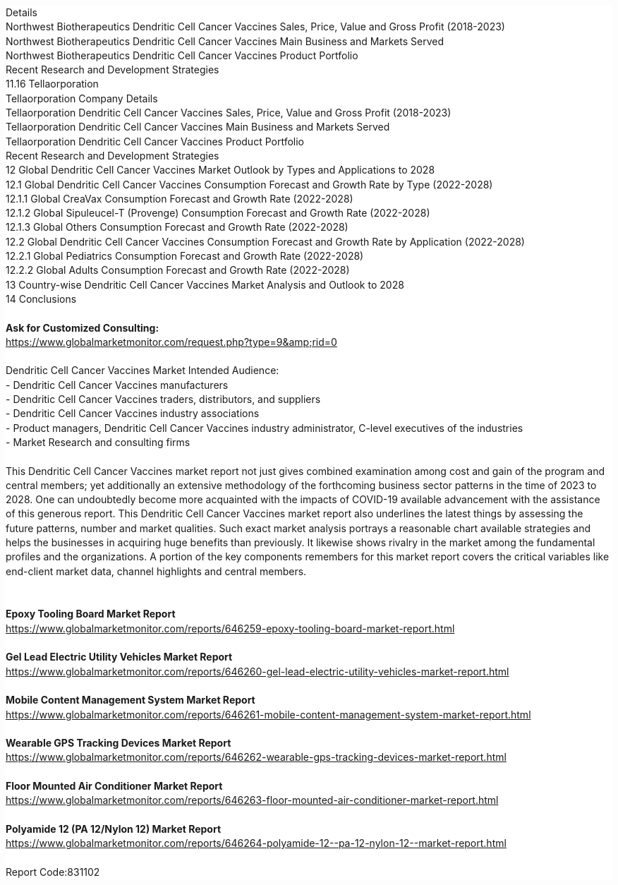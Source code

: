 Details<br />Northwest Biotherapeutics Dendritic Cell Cancer Vaccines Sales, Price, Value and Gross Profit (2018-2023)<br />Northwest Biotherapeutics Dendritic Cell Cancer Vaccines Main Business and Markets Served<br />Northwest Biotherapeutics Dendritic Cell Cancer Vaccines Product Portfolio<br />Recent Research and Development Strategies<br />11.16 Tellaorporation<br />Tellaorporation Company Details<br />Tellaorporation Dendritic Cell Cancer Vaccines Sales, Price, Value and Gross Profit (2018-2023)<br />Tellaorporation Dendritic Cell Cancer Vaccines Main Business and Markets Served<br />Tellaorporation Dendritic Cell Cancer Vaccines Product Portfolio<br />Recent Research and Development Strategies<br />12 Global Dendritic Cell Cancer Vaccines Market Outlook by Types and Applications to 2028<br />12.1 Global Dendritic Cell Cancer Vaccines Consumption Forecast and Growth Rate by Type (2022-2028)<br />12.1.1 Global CreaVax Consumption Forecast and Growth Rate (2022-2028)<br />12.1.2 Global Sipuleucel-T (Provenge) Consumption Forecast and Growth Rate (2022-2028)<br />12.1.3 Global Others Consumption Forecast and Growth Rate (2022-2028)<br />12.2 Global Dendritic Cell Cancer Vaccines Consumption Forecast and Growth Rate by Application (2022-2028)<br />12.2.1 Global Pediatrics Consumption Forecast and Growth Rate (2022-2028)<br />12.2.2 Global Adults Consumption Forecast and Growth Rate (2022-2028)<br />13 Country-wise Dendritic Cell Cancer Vaccines Market Analysis and Outlook to 2028<br />14 Conclusions<br /><br /><strong>Ask for Customized Consulting:</strong><br /><a href="https://www.globalmarketmonitor.com/request.php?type=9&amp;rid=0">https://www.globalmarketmonitor.com/request.php?type=9&amp;rid=0</a><br /><br />Dendritic Cell Cancer Vaccines Market Intended Audience:<br />- Dendritic Cell Cancer Vaccines manufacturers<br />- Dendritic Cell Cancer Vaccines traders, distributors, and suppliers<br />- Dendritic Cell Cancer Vaccines industry associations<br />- Product managers, Dendritic Cell Cancer Vaccines industry administrator, C-level executives of the industries<br />- Market Research and consulting firms<br /><br />This Dendritic Cell Cancer Vaccines market report not just gives combined examination among cost and gain of the program and central members; yet additionally an extensive methodology of the forthcoming business sector patterns in the time of 2023 to 2028. One can undoubtedly become more acquainted with the impacts of COVID-19 available advancement with the assistance of this generous report. This Dendritic Cell Cancer Vaccines market report also underlines the latest things by assessing the future patterns, number and market qualities. Such exact market analysis portrays a reasonable chart available strategies and helps the businesses in acquiring huge benefits than previously. It likewise shows rivalry in the market among the fundamental profiles and the organizations. A portion of the key components remembers for this market report covers the critical variables like end-client market data, channel highlights and central members.<br /><br /><strong><br /></strong><strong>Epoxy Tooling Board Market Report</strong><br /><a href="https://www.globalmarketmonitor.com/reports/646259-epoxy-tooling-board-market-report.html">https://www.globalmarketmonitor.com/reports/646259-epoxy-tooling-board-market-report.html</a><br /><br /><strong>Gel Lead Electric Utility Vehicles Market Report</strong><br /><a href="https://www.globalmarketmonitor.com/reports/646260-gel-lead-electric-utility-vehicles-market-report.html">https://www.globalmarketmonitor.com/reports/646260-gel-lead-electric-utility-vehicles-market-report.html</a><br /><br /><strong>Mobile Content Management System Market Report</strong><br /><a href="https://www.globalmarketmonitor.com/reports/646261-mobile-content-management-system-market-report.html">https://www.globalmarketmonitor.com/reports/646261-mobile-content-management-system-market-report.html</a><br /><br /><strong>Wearable GPS Tracking Devices Market Report</strong><br /><a href="https://www.globalmarketmonitor.com/reports/646262-wearable-gps-tracking-devices-market-report.html">https://www.globalmarketmonitor.com/reports/646262-wearable-gps-tracking-devices-market-report.html</a><br /><br /><strong>Floor Mounted Air Conditioner Market Report</strong><br /><a href="https://www.globalmarketmonitor.com/reports/646263-floor-mounted-air-conditioner-market-report.html">https://www.globalmarketmonitor.com/reports/646263-floor-mounted-air-conditioner-market-report.html</a><br /><br /><strong>Polyamide 12 (PA 12/Nylon 12) Market Report</strong><br /><a href="https://www.globalmarketmonitor.com/reports/646264-polyamide-12--pa-12-nylon-12--market-report.html">https://www.globalmarketmonitor.com/reports/646264-polyamide-12--pa-12-nylon-12--market-report.html</a><br /><br />Report Code:831102</p>
